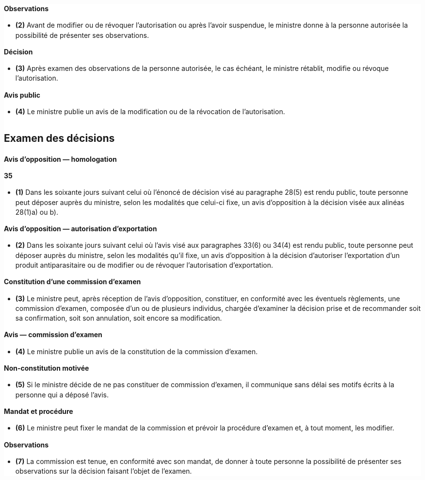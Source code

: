 **Observations**

- **(2)** Avant de modifier ou de révoquer l’autorisation ou après l’avoir suspendue, le ministre donne à la personne autorisée la possibilité de présenter ses observations.

**Décision**

- **(3)** Après examen des observations de la personne autorisée, le cas échéant, le ministre rétablit, modifie ou révoque l’autorisation.

**Avis public**

- **(4)** Le ministre publie un avis de la modification ou de la révocation de l’autorisation.




## Examen des décisions



**Avis d’opposition — homologation**

**35** 

- **(1)** Dans les soixante jours suivant celui où l’énoncé de décision visé au paragraphe 28(5) est rendu public, toute personne peut déposer auprès du ministre, selon les modalités que celui-ci fixe, un avis d’opposition à la décision visée aux alinéas 28(1)a) ou b).

**Avis d’opposition — autorisation d’exportation**

- **(2)** Dans les soixante jours suivant celui où l’avis visé aux paragraphes 33(6) ou 34(4) est rendu public, toute personne peut déposer auprès du ministre, selon les modalités qu’il fixe, un avis d’opposition à la décision d’autoriser l’exportation d’un produit antiparasitaire ou de modifier ou de révoquer l’autorisation d’exportation.

**Constitution d’une commission d’examen**

- **(3)** Le ministre peut, après réception de l’avis d’opposition, constituer, en conformité avec les éventuels règlements, une commission d’examen, composée d’un ou de plusieurs individus, chargée d’examiner la décision prise et de recommander soit sa confirmation, soit son annulation, soit encore sa modification.

**Avis — commission d’examen**

- **(4)** Le ministre publie un avis de la constitution de la commission d’examen.

**Non-constitution motivée**

- **(5)** Si le ministre décide de ne pas constituer de commission d’examen, il communique sans délai ses motifs écrits à la personne qui a déposé l’avis.

**Mandat et procédure**

- **(6)** Le ministre peut fixer le mandat de la commission et prévoir la procédure d’examen et, à tout moment, les modifier.

**Observations**

- **(7)** La commission est tenue, en conformité avec son mandat, de donner à toute personne la possibilité de présenter ses observations sur la décision faisant l’objet de l’examen.
